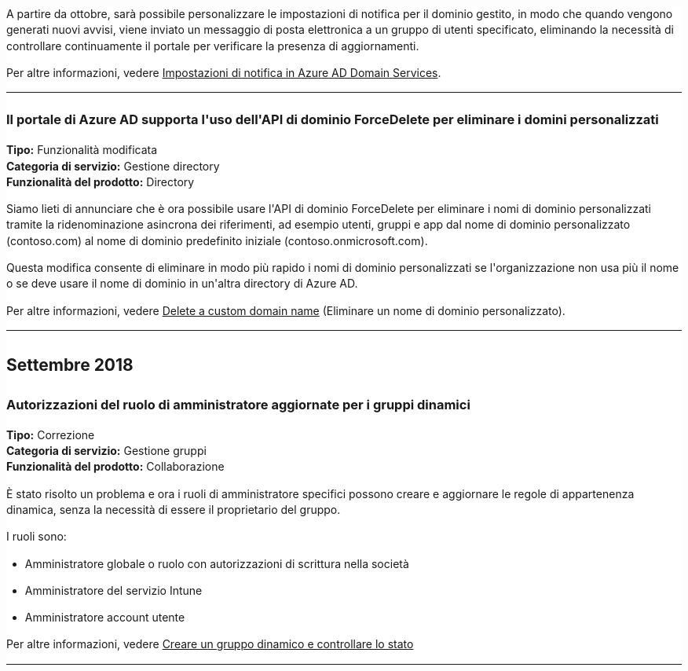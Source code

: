 A partire da ottobre, sarà possibile personalizzare le impostazioni di notifica per il dominio gestito, in modo che quando vengono generati nuovi avvisi, viene inviato un messaggio di posta elettronica a un gruppo di utenti specificato, eliminando la necessità di controllare continuamente il portale per verificare la presenza di aggiornamenti.

Per altre informazioni, vedere [Impostazioni di notifica in Azure AD Domain Services](https://docs.microsoft.com/azure/active-directory-domain-services/active-directory-ds-notifications).

---

### <a name="azure-ad-portal-supports-using-the-forcedelete-domain-api-to-delete-custom-domains"></a>Il portale di Azure AD supporta l'uso dell'API di dominio ForceDelete per eliminare i domini personalizzati 

**Tipo:** Funzionalità modificata  
**Categoria di servizio:** Gestione directory  
**Funzionalità del prodotto:** Directory

Siamo lieti di annunciare che è ora possibile usare l'API di dominio ForceDelete per eliminare i nomi di dominio personalizzati tramite la ridenominazione asincrona dei riferimenti, ad esempio utenti, gruppi e app dal nome di dominio personalizzato (contoso.com) al nome di dominio predefinito iniziale (contoso.onmicrosoft.com).

Questa modifica consente di eliminare in modo più rapido i nomi di dominio personalizzati se l'organizzazione non usa più il nome o se deve usare il nome di dominio in un'altra directory di Azure AD.

Per altre informazioni, vedere [Delete a custom domain name](https://docs.microsoft.com/azure/active-directory/users-groups-roles/domains-manage#delete-a-custom-domain-name) (Eliminare un nome di dominio personalizzato).

---

## <a name="september-2018"></a>Settembre 2018
 
### <a name="updated-administrator-role-permissions-for-dynamic-groups"></a>Autorizzazioni del ruolo di amministratore aggiornate per i gruppi dinamici

**Tipo:** Correzione  
**Categoria di servizio:** Gestione gruppi  
**Funzionalità del prodotto:** Collaborazione

È stato risolto un problema e ora i ruoli di amministratore specifici possono creare e aggiornare le regole di appartenenza dinamica, senza la necessità di essere il proprietario del gruppo.

I ruoli sono:

- Amministratore globale o ruolo con autorizzazioni di scrittura nella società

- Amministratore del servizio Intune

- Amministratore account utente

Per altre informazioni, vedere [Creare un gruppo dinamico e controllare lo stato](https://docs.microsoft.com/azure/active-directory/users-groups-roles/groups-create-rule)

---